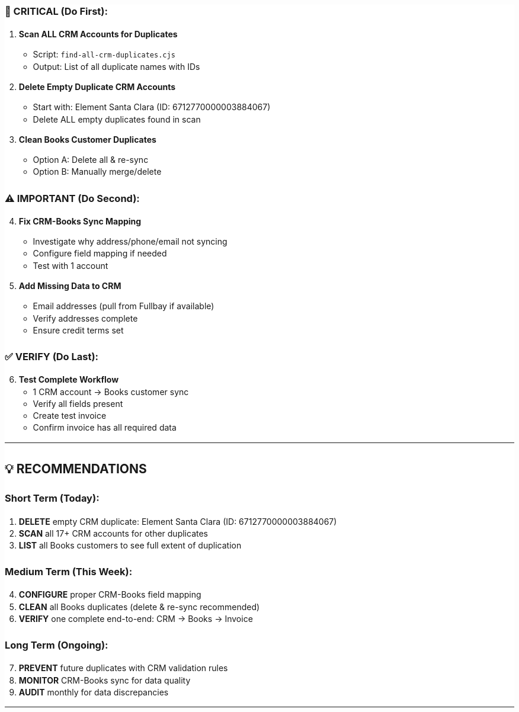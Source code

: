### 🔴 CRITICAL (Do First):

1. **Scan ALL CRM Accounts for Duplicates**
   - Script: `find-all-crm-duplicates.cjs`
   - Output: List of all duplicate names with IDs

2. **Delete Empty Duplicate CRM Accounts**
   - Start with: Element Santa Clara (ID: 6712770000003884067)
   - Delete ALL empty duplicates found in scan

3. **Clean Books Customer Duplicates**
   - Option A: Delete all & re-sync
   - Option B: Manually merge/delete

### ⚠️ IMPORTANT (Do Second):

4. **Fix CRM-Books Sync Mapping**
   - Investigate why address/phone/email not syncing
   - Configure field mapping if needed
   - Test with 1 account

5. **Add Missing Data to CRM**
   - Email addresses (pull from Fullbay if available)
   - Verify addresses complete
   - Ensure credit terms set

### ✅ VERIFY (Do Last):

6. **Test Complete Workflow**
   - 1 CRM account → Books customer sync
   - Verify all fields present
   - Create test invoice
   - Confirm invoice has all required data

---

## 💡 RECOMMENDATIONS

### Short Term (Today):

1. **DELETE** empty CRM duplicate: Element Santa Clara (ID: 6712770000003884067)
2. **SCAN** all 17+ CRM accounts for other duplicates
3. **LIST** all Books customers to see full extent of duplication

### Medium Term (This Week):

4. **CONFIGURE** proper CRM-Books field mapping
5. **CLEAN** all Books duplicates (delete & re-sync recommended)
6. **VERIFY** one complete end-to-end: CRM → Books → Invoice

### Long Term (Ongoing):

7. **PREVENT** future duplicates with CRM validation rules
8. **MONITOR** CRM-Books sync for data quality
9. **AUDIT** monthly for data discrepancies

---
